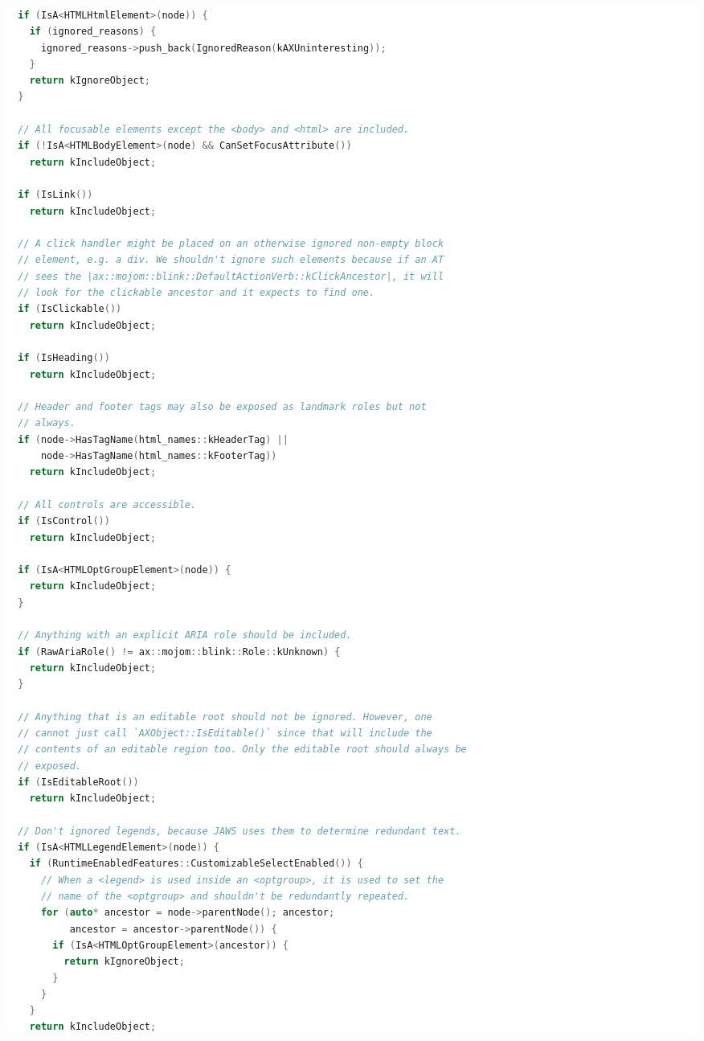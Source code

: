 ```cpp
  if (IsA<HTMLHtmlElement>(node)) {
    if (ignored_reasons) {
      ignored_reasons->push_back(IgnoredReason(kAXUninteresting));
    }
    return kIgnoreObject;
  }

  // All focusable elements except the <body> and <html> are included.
  if (!IsA<HTMLBodyElement>(node) && CanSetFocusAttribute())
    return kIncludeObject;

  if (IsLink())
    return kIncludeObject;

  // A click handler might be placed on an otherwise ignored non-empty block
  // element, e.g. a div. We shouldn't ignore such elements because if an AT
  // sees the |ax::mojom::blink::DefaultActionVerb::kClickAncestor|, it will
  // look for the clickable ancestor and it expects to find one.
  if (IsClickable())
    return kIncludeObject;

  if (IsHeading())
    return kIncludeObject;

  // Header and footer tags may also be exposed as landmark roles but not
  // always.
  if (node->HasTagName(html_names::kHeaderTag) ||
      node->HasTagName(html_names::kFooterTag))
    return kIncludeObject;

  // All controls are accessible.
  if (IsControl())
    return kIncludeObject;

  if (IsA<HTMLOptGroupElement>(node)) {
    return kIncludeObject;
  }

  // Anything with an explicit ARIA role should be included.
  if (RawAriaRole() != ax::mojom::blink::Role::kUnknown) {
    return kIncludeObject;
  }

  // Anything that is an editable root should not be ignored. However, one
  // cannot just call `AXObject::IsEditable()` since that will include the
  // contents of an editable region too. Only the editable root should always be
  // exposed.
  if (IsEditableRoot())
    return kIncludeObject;

  // Don't ignored legends, because JAWS uses them to determine redundant text.
  if (IsA<HTMLLegendElement>(node)) {
    if (RuntimeEnabledFeatures::CustomizableSelectEnabled()) {
      // When a <legend> is used inside an <optgroup>, it is used to set the
      // name of the <optgroup> and shouldn't be redundantly repeated.
      for (auto* ancestor = node->parentNode(); ancestor;
           ancestor = ancestor->parentNode()) {
        if (IsA<HTMLOptGroupElement>(ancestor)) {
          return kIgnoreObject;
        }
      }
    }
    return kIncludeObject;
```